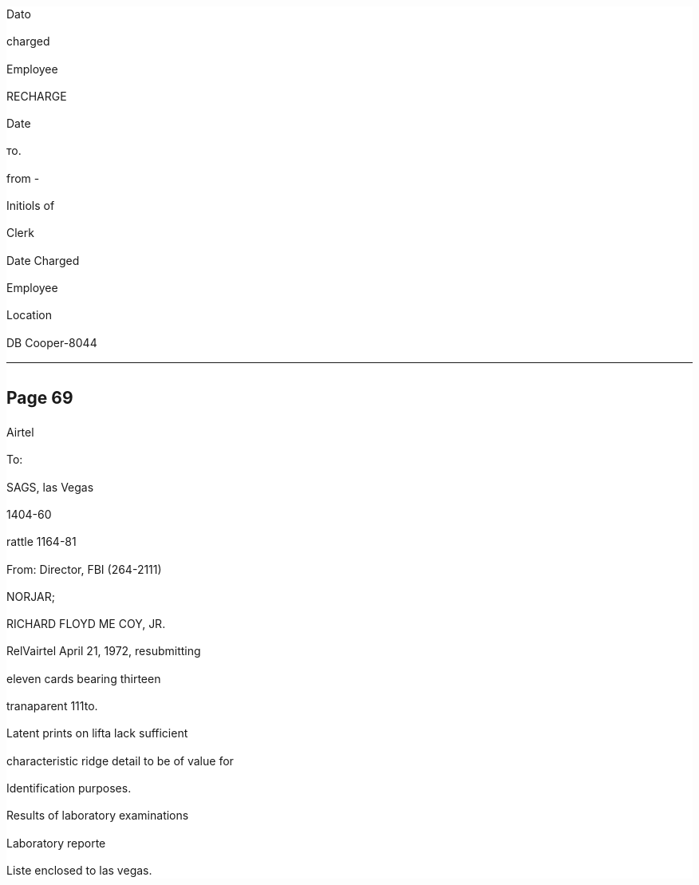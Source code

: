 Dato

charged

Employee

RECHARGE

Date

то.

from -

Initiols of

Clerk

Date Charged

Employee

Location

DB Cooper-8044

---

## Page 69

Airtel

To:

SAGS, las Vegas

1404-60

rattle 1164-81

From: Director, FBI (264-2111)

NORJAR;

RICHARD FLOYD ME COY, JR.

RelVairtel April 21, 1972, resubmitting

eleven cards bearing thirteen

tranaparent 111to.

Latent prints on lifta lack sufficient

characteristic ridge detail to be of value for

Identification purposes.

Results of laboratory examinations

Laboratory reporte

Liste enclosed to las vegas.
